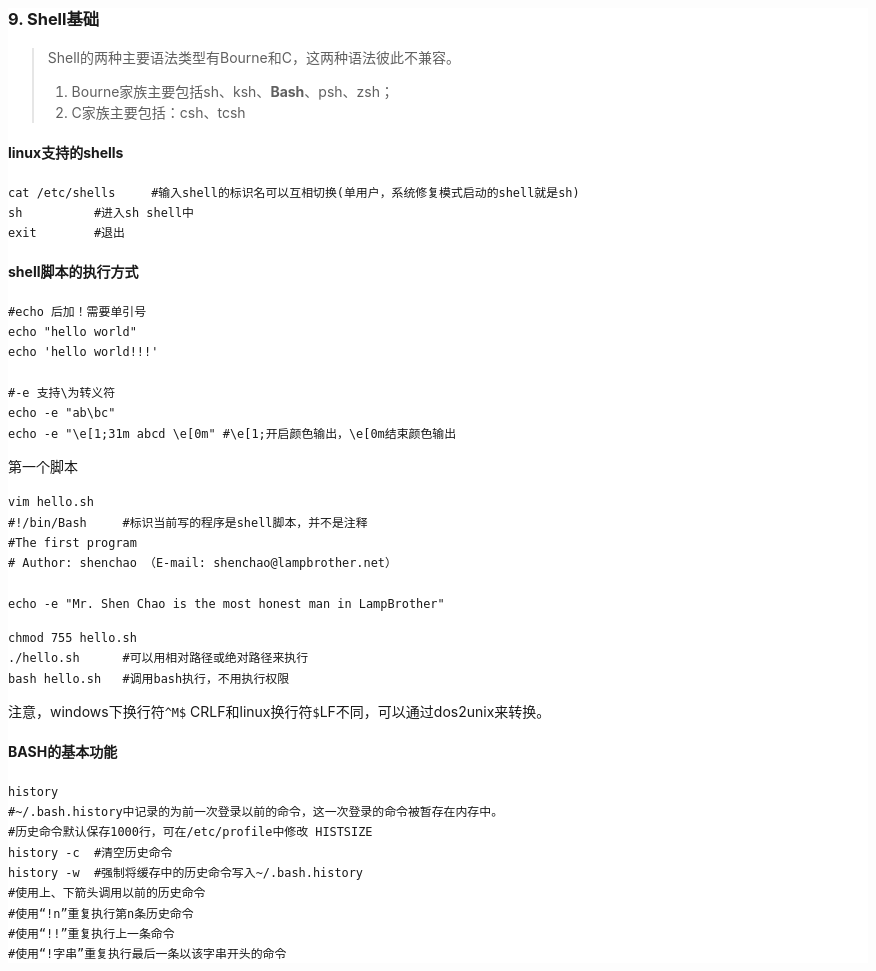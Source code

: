 ### 9. Shell基础

> Shell的两种主要语法类型有Bourne和C，这两种语法彼此不兼容。
>
> 1. Bourne家族主要包括sh、ksh、**Bash**、psh、zsh；
> 2. C家族主要包括：csh、tcsh

#### linux支持的shells

```shell
cat /etc/shells		#输入shell的标识名可以互相切换(单用户，系统修复模式启动的shell就是sh)
sh			#进入sh shell中
exit		#退出
```

#### shell脚本的执行方式

```shell
#echo 后加！需要单引号
echo "hello world"
echo 'hello world!!!'

#-e 支持\为转义符
echo -e "ab\bc"	
echo -e "\e[1;31m abcd \e[0m" #\e[1;开启颜色输出，\e[0m结束颜色输出

```

第一个脚本

```shell
vim hello.sh
#!/bin/Bash		#标识当前写的程序是shell脚本，并不是注释
#The first program
# Author: shenchao （E-mail: shenchao@lampbrother.net）

echo -e "Mr. Shen Chao is the most honest man in LampBrother"
```

```shell
chmod 755 hello.sh
./hello.sh		#可以用相对路径或绝对路径来执行
bash hello.sh	#调用bash执行，不用执行权限
```

注意，windows下换行符`^M$` CRLF和linux换行符`$`LF不同，可以通过dos2unix来转换。

#### BASH的基本功能

```shell
history
#~/.bash.history中记录的为前一次登录以前的命令，这一次登录的命令被暂存在内存中。
#历史命令默认保存1000行，可在/etc/profile中修改 HISTSIZE
history -c	#清空历史命令
history -w	#强制将缓存中的历史命令写入~/.bash.history
#使用上、下箭头调用以前的历史命令
#使用“!n”重复执行第n条历史命令
#使用“!!”重复执行上一条命令
#使用“!字串”重复执行最后一条以该字串开头的命令

```
